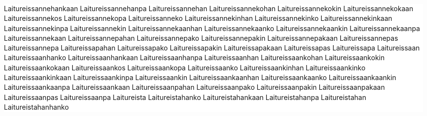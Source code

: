Laitureissannehankaan
Laitureissannehanpa
Laitureissannehan
Laitureissannekohan
Laitureissannekokin
Laitureissannekokaan
Laitureissannekos
Laitureissannekopa
Laitureissanneko
Laitureissannekinhan
Laitureissannekinko
Laitureissannekinkaan
Laitureissannekinpa
Laitureissannekin
Laitureissannekaanhan
Laitureissannekaanko
Laitureissannekaankin
Laitureissannekaanpa
Laitureissannekaan
Laitureissannepahan
Laitureissannepako
Laitureissannepakin
Laitureissannepakaan
Laitureissannepas
Laitureissannepa
Laitureissapahan
Laitureissapako
Laitureissapakin
Laitureissapakaan
Laitureissapas
Laitureissapa
Laitureissaan
Laitureissaanhanko
Laitureissaanhankaan
Laitureissaanhanpa
Laitureissaanhan
Laitureissaankohan
Laitureissaankokin
Laitureissaankokaan
Laitureissaankos
Laitureissaankopa
Laitureissaanko
Laitureissaankinhan
Laitureissaankinko
Laitureissaankinkaan
Laitureissaankinpa
Laitureissaankin
Laitureissaankaanhan
Laitureissaankaanko
Laitureissaankaankin
Laitureissaankaanpa
Laitureissaankaan
Laitureissaanpahan
Laitureissaanpako
Laitureissaanpakin
Laitureissaanpakaan
Laitureissaanpas
Laitureissaanpa
Laitureista
Laitureistahanko
Laitureistahankaan
Laitureistahanpa
Laitureistahan
Laitureistahanhanko